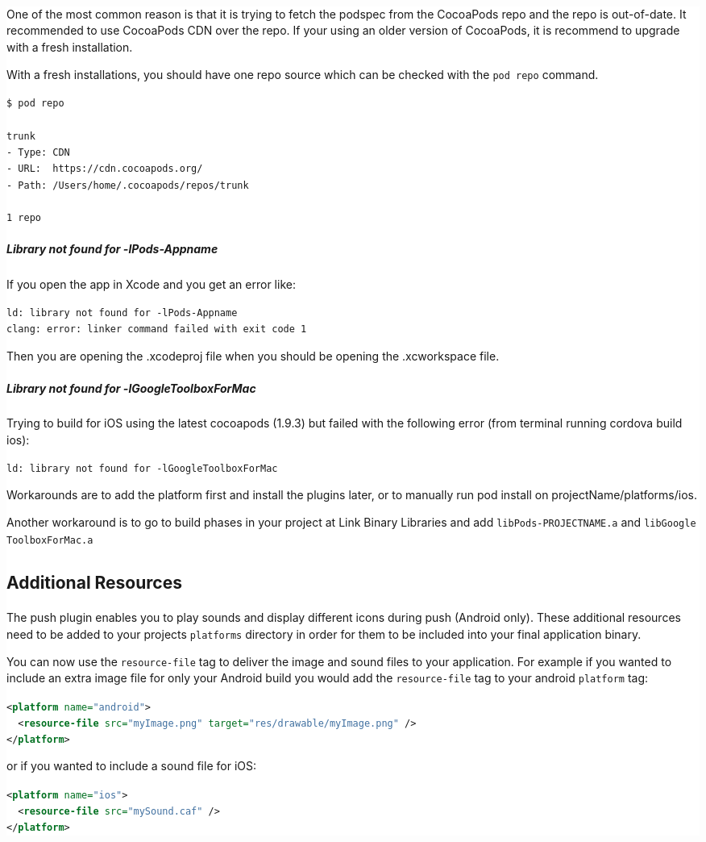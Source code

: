 One of the most common reason is that it is trying to fetch the podspec from the CocoaPods repo and the repo is out-of-date. It recommended to use CocoaPods CDN over the repo. If your using an older version of CocoaPods, it is recommend to upgrade with a fresh installation.

With a fresh installations, you should have one repo source which can be checked with the `pod repo` command.

```log
$ pod repo

trunk
- Type: CDN
- URL:  https://cdn.cocoapods.org/
- Path: /Users/home/.cocoapods/repos/trunk

1 repo
```

##### Library not found for -lPods-Appname

If you open the app in Xcode and you get an error like:

```log
ld: library not found for -lPods-Appname
clang: error: linker command failed with exit code 1
```

Then you are opening the .xcodeproj file when you should be opening the .xcworkspace file.

##### Library not found for -lGoogleToolboxForMac

Trying to build for iOS using the latest cocoapods (1.9.3) but failed with the following error (from terminal running cordova build ios):

```log
ld: library not found for -lGoogleToolboxForMac
```

Workarounds are to add the platform first and install the plugins later, or to manually run pod install on projectName/platforms/ios.

Another workaround is to go to build phases in your project at Link Binary Libraries and add `libPods-PROJECTNAME.a` and `libGoogleToolboxForMac.a`

## Additional Resources

The push plugin enables you to play sounds and display different icons during push (Android only). These additional resources need to be added to your projects `platforms` directory in order for them to be included into your final application binary.

You can now use the `resource-file` tag to deliver the image and sound files to your application. For example if you wanted to include an extra image file for only your Android build you would add the `resource-file` tag to your android `platform` tag:

```xml
<platform name="android">
  <resource-file src="myImage.png" target="res/drawable/myImage.png" />
</platform>
```

or if you wanted to include a sound file for iOS:

```xml
<platform name="ios">
  <resource-file src="mySound.caf" />
</platform>
```